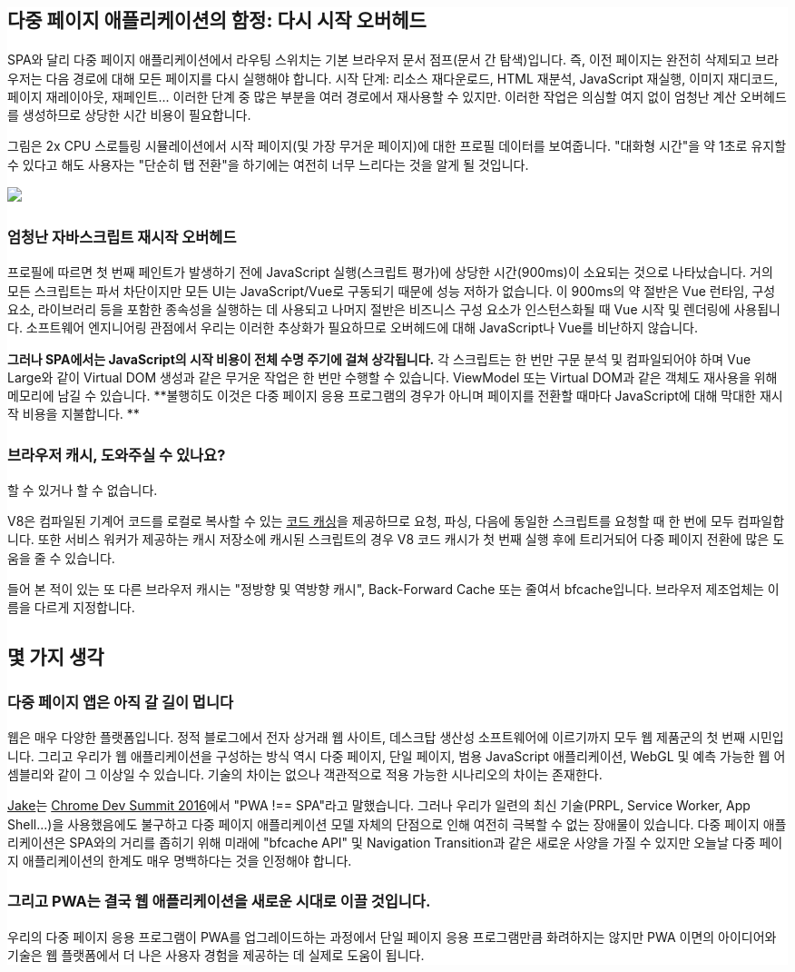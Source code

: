 

## 다중 페이지 애플리케이션의 함정: 다시 시작 오버헤드


SPA와 달리 다중 페이지 애플리케이션에서 라우팅 스위치는 기본 브라우저 문서 점프(문서 간 탐색)입니다. 즉, 이전 페이지는 완전히 삭제되고 브라우저는 다음 경로에 대해 모든 페이지를 다시 실행해야 합니다. 시작 단계: 리소스 재다운로드, HTML 재분석, JavaScript 재실행, 이미지 재디코드, 페이지 재레이아웃, 재페인트... 이러한 단계 중 많은 부분을 여러 경로에서 재사용할 수 있지만. 이러한 작업은 의심할 여지 없이 엄청난 계산 오버헤드를 생성하므로 상당한 시간 비용이 필요합니다.

그림은 2x CPU 스로틀링 시뮬레이션에서 시작 페이지(및 가장 무거운 페이지)에 대한 프로필 데이터를 보여줍니다. "대화형 시간"을 약 1초로 유지할 수 있다고 해도 사용자는 "단순히 탭 전환"을 하기에는 여전히 너무 느리다는 것을 알게 될 것입니다.

![](/img/in-post/post-eleme-pwa/msite-Before-Optim.png)

### 엄청난 자바스크립트 재시작 오버헤드

프로필에 따르면 첫 번째 페인트가 발생하기 전에 JavaScript 실행(스크립트 평가)에 상당한 시간(900ms)이 소요되는 것으로 나타났습니다. 거의 모든 스크립트는 파서 차단이지만 모든 UI는 JavaScript/Vue로 구동되기 때문에 성능 저하가 없습니다. 이 900ms의 약 절반은 Vue 런타임, 구성 요소, 라이브러리 등을 포함한 종속성을 실행하는 데 사용되고 나머지 절반은 비즈니스 구성 요소가 인스턴스화될 때 Vue 시작 및 렌더링에 사용됩니다. 소프트웨어 엔지니어링 관점에서 우리는 이러한 추상화가 필요하므로 오버헤드에 대해 JavaScript나 Vue를 비난하지 않습니다.

**그러나 SPA에서는 JavaScript의 시작 비용이 전체 수명 주기에 걸쳐 상각됩니다.** 각 스크립트는 한 번만 구문 분석 및 컴파일되어야 하며 Vue Large와 같이 Virtual DOM 생성과 같은 무거운 작업은 한 번만 수행할 수 있습니다. ViewModel 또는 Virtual DOM과 같은 객체도 재사용을 위해 메모리에 남길 수 있습니다. **불행히도 이것은 다중 페이지 응용 프로그램의 경우가 아니며 페이지를 전환할 때마다 JavaScript에 대해 막대한 재시작 비용을 지불합니다. **

### 브라우저 캐시, 도와주실 수 있나요?

할 수 있거나 할 수 없습니다.

V8은 컴파일된 기계어 코드를 로컬로 복사할 수 있는 [코드 캐싱](http://v8project.blogspot.com/2015/07/code-caching.html)을 제공하므로 요청, 파싱, 다음에 동일한 스크립트를 요청할 때 한 번에 모두 컴파일합니다. 또한 서비스 워커가 제공하는 캐시 저장소에 캐시된 스크립트의 경우 V8 코드 캐시가 첫 번째 실행 후에 트리거되어 다중 페이지 전환에 많은 도움을 줄 수 있습니다.

들어 본 적이 있는 또 다른 브라우저 캐시는 "정방향 및 역방향 캐시", Back-Forward Cache 또는 줄여서 bfcache입니다. 브라우저 제조업체는 이름을 다르게 지정합니다.


## 몇 가지 생각

### 다중 페이지 앱은 아직 갈 길이 멉니다

웹은 매우 다양한 플랫폼입니다. 정적 블로그에서 전자 상거래 웹 사이트, 데스크탑 생산성 소프트웨어에 이르기까지 모두 웹 제품군의 첫 번째 시민입니다. 그리고 우리가 웹 애플리케이션을 구성하는 방식 역시 다중 페이지, 단일 페이지, 범용 JavaScript 애플리케이션, WebGL 및 예측 가능한 웹 어셈블리와 같이 그 이상일 수 있습니다. 기술의 차이는 없으나 객관적으로 적용 가능한 시나리오의 차이는 존재한다.

[Jake](https://twitter.com/jaffathecake)는 [Chrome Dev Summit 2016](https://youtu.be/J2dOTKBoTL4?list=PLNYkxOF6rcIBTs2KPy1E6tIYaWoFcG3uj)에서 "PWA !== SPA"라고 말했습니다. 그러나 우리가 일련의 최신 기술(PRPL, Service Worker, App Shell...)을 사용했음에도 불구하고 다중 페이지 애플리케이션 모델 자체의 단점으로 인해 여전히 극복할 수 없는 장애물이 있습니다. 다중 페이지 애플리케이션은 SPA와의 거리를 좁히기 위해 미래에 "bfcache API" 및 Navigation Transition과 같은 새로운 사양을 가질 수 있지만 오늘날 다중 페이지 애플리케이션의 한계도 매우 명백하다는 것을 인정해야 합니다.


### 그리고 PWA는 결국 웹 애플리케이션을 새로운 시대로 이끌 것입니다.

우리의 다중 페이지 응용 프로그램이 PWA를 업그레이드하는 과정에서 단일 페이지 응용 프로그램만큼 화려하지는 않지만 PWA 이면의 아이디어와 기술은 웹 플랫폼에서 더 나은 사용자 경험을 제공하는 데 실제로 도움이 됩니다.
